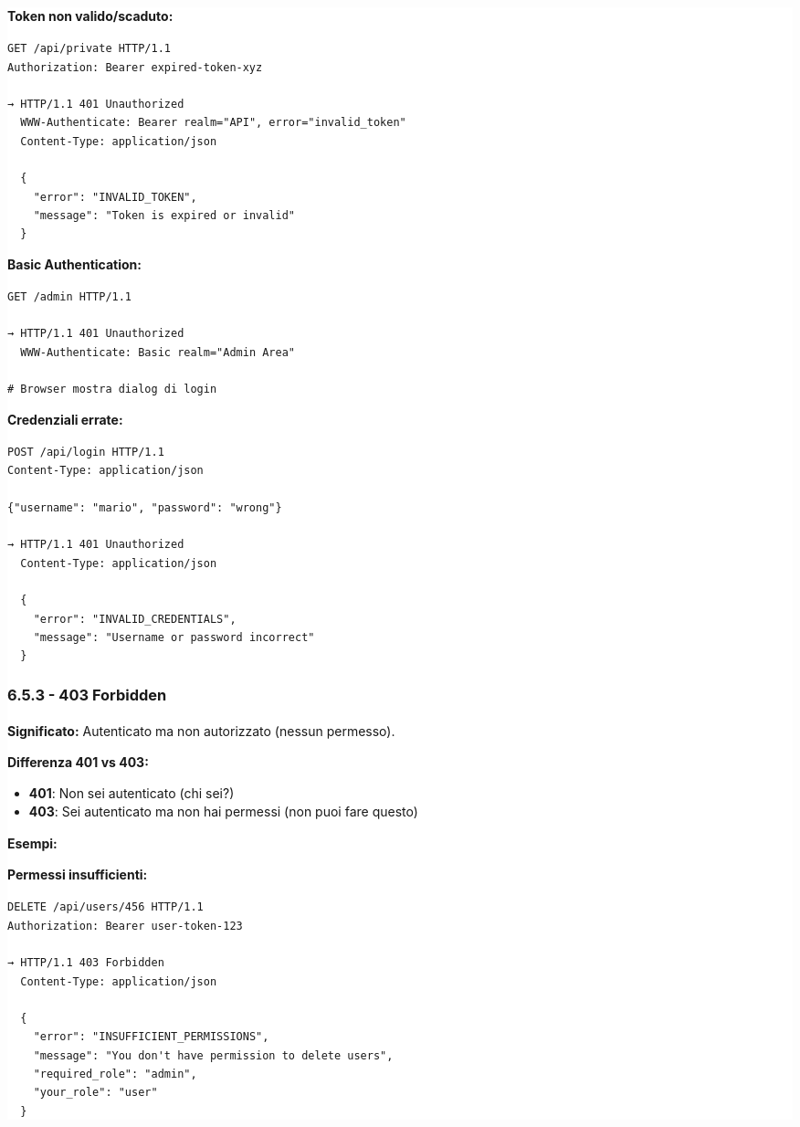 **Token non valido/scaduto:**
```http
GET /api/private HTTP/1.1
Authorization: Bearer expired-token-xyz

→ HTTP/1.1 401 Unauthorized
  WWW-Authenticate: Bearer realm="API", error="invalid_token"
  Content-Type: application/json
  
  {
    "error": "INVALID_TOKEN",
    "message": "Token is expired or invalid"
  }
```

**Basic Authentication:**
```http
GET /admin HTTP/1.1

→ HTTP/1.1 401 Unauthorized
  WWW-Authenticate: Basic realm="Admin Area"
  
# Browser mostra dialog di login
```

**Credenziali errate:**
```http
POST /api/login HTTP/1.1
Content-Type: application/json

{"username": "mario", "password": "wrong"}

→ HTTP/1.1 401 Unauthorized
  Content-Type: application/json
  
  {
    "error": "INVALID_CREDENTIALS",
    "message": "Username or password incorrect"
  }
```

### 6.5.3 - 403 Forbidden

**Significato:** Autenticato ma non autorizzato (nessun permesso).

**Differenza 401 vs 403:**
- **401**: Non sei autenticato (chi sei?)
- **403**: Sei autenticato ma non hai permessi (non puoi fare questo)

**Esempi:**

**Permessi insufficienti:**
```http
DELETE /api/users/456 HTTP/1.1
Authorization: Bearer user-token-123

→ HTTP/1.1 403 Forbidden
  Content-Type: application/json
  
  {
    "error": "INSUFFICIENT_PERMISSIONS",
    "message": "You don't have permission to delete users",
    "required_role": "admin",
    "your_role": "user"
  }
```
